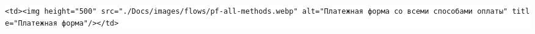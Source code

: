     <td><img height="500" src="./Docs/images/flows/pf-all-methods.webp" alt="Платежная форма со всеми способами оплаты" title="Платежная форма"/></td>